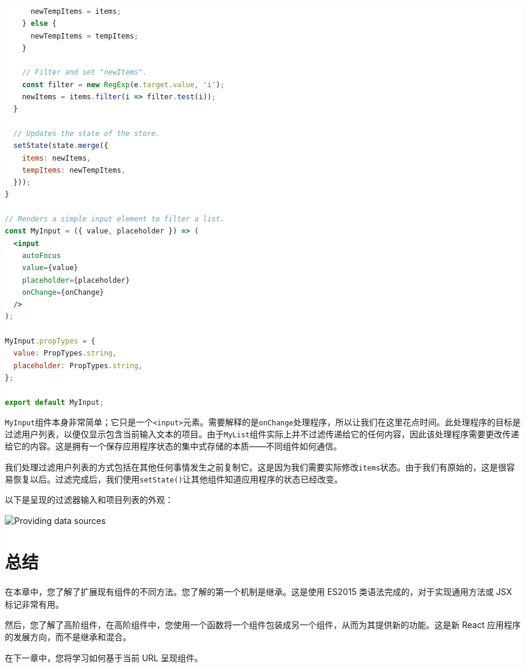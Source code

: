 ```jsx
      newTempItems = items; 
    } else { 
      newTempItems = tempItems; 
    } 

    // Filter and set "newItems". 
    const filter = new RegExp(e.target.value, 'i'); 
    newItems = items.filter(i => filter.test(i)); 
  } 

  // Updates the state of the store. 
  setState(state.merge({ 
    items: newItems, 
    tempItems: newTempItems, 
  })); 
} 

// Renders a simple input element to filter a list. 
const MyInput = ({ value, placeholder }) => ( 
  <input 
    autoFocus 
    value={value} 
    placeholder={placeholder} 
    onChange={onChange} 
  /> 
); 

MyInput.propTypes = { 
  value: PropTypes.string, 
  placeholder: PropTypes.string, 
}; 

export default MyInput; 

```

`MyInput`组件本身非常简单；它只是一个`<input>`元素。需要解释的是`onChange`处理程序，所以让我们在这里花点时间。此处理程序的目标是过滤用户列表，以便仅显示包含当前输入文本的项目。由于`MyList`组件实际上并不过滤传递给它的任何内容，因此该处理程序需要更改传递给它的内容。这是拥有一个保存应用程序状态的集中式存储的本质——不同组件如何通信。

我们处理过滤用户列表的方式包括在其他任何事情发生之前复制它。这是因为我们需要实际修改`items`状态。由于我们有原始的，这是很容易恢复以后。过滤完成后，我们使用`setState()`让其他组件知道应用程序的状态已经改变。

以下是呈现的过滤器输入和项目列表的外观：

![Providing data sources](../images/00052.jpeg)

# 总结

在本章中，您了解了扩展现有组件的不同方法。您了解的第一个机制是继承。这是使用 ES2015 类语法完成的，对于实现通用方法或 JSX 标记非常有用。

然后，您了解了高阶组件，在高阶组件中，您使用一个函数将一个组件包装成另一个组件，从而为其提供新的功能。这是新 React 应用程序的发展方向，而不是继承和混合。

在下一章中，您将学习如何基于当前 URL 呈现组件。